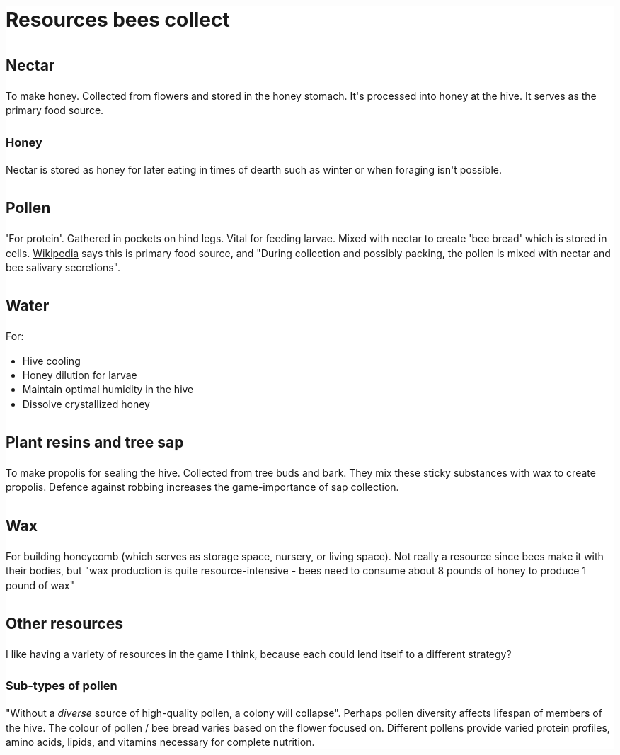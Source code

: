 # Resources bees collect

## Nectar

To make honey. Collected from flowers and stored in the honey stomach. It's processed into honey at the hive. It serves as the primary food source.

### Honey

Nectar is stored as honey for later eating in times of dearth such as winter or when foraging isn't possible.

## Pollen

'For protein'. Gathered in pockets on hind legs. Vital for feeding larvae. Mixed with nectar to create 'bee bread' which is stored in cells. [Wikipedia](https://en.wikipedia.org/wiki/Bee_pollen) says this is primary food source, and "During collection and possibly packing, the pollen is mixed with nectar and bee salivary secretions". 

## Water

For:
* Hive cooling
* Honey dilution for larvae
* Maintain optimal humidity in the hive
* Dissolve crystallized honey

## Plant resins and tree sap

To make propolis for sealing the hive. Collected from tree buds and bark. They mix these sticky substances with wax to create propolis. Defence against robbing increases the game-importance of sap collection.

## Wax

For building honeycomb (which serves as storage space, nursery, or living space). Not really a resource since bees make it with their bodies, but "wax production is quite resource-intensive - bees need to consume about 8 pounds of honey to produce 1 pound of wax"

## Other resources

I like having a variety of resources in the game I think, because each could lend itself to a different strategy? 

### Sub-types of pollen

"Without a *diverse* source of high-quality pollen, a colony will collapse". Perhaps pollen diversity affects lifespan of members of the hive. The colour of pollen / bee bread varies based on the flower focused on. Different pollens provide varied protein profiles, amino acids, lipids, and vitamins necessary for complete nutrition.
